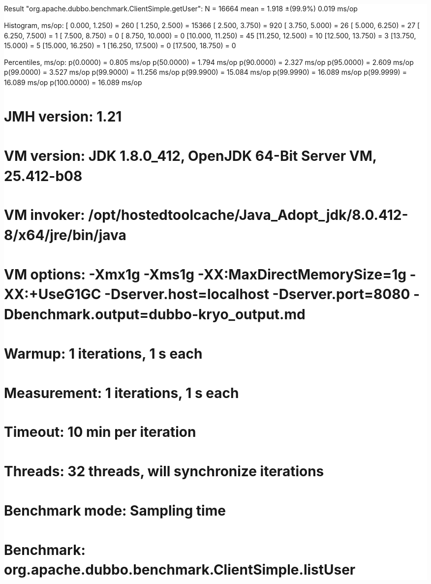 Result "org.apache.dubbo.benchmark.ClientSimple.getUser":
  N = 16664
  mean =      1.918 ±(99.9%) 0.019 ms/op

  Histogram, ms/op:
    [ 0.000,  1.250) = 260 
    [ 1.250,  2.500) = 15366 
    [ 2.500,  3.750) = 920 
    [ 3.750,  5.000) = 26 
    [ 5.000,  6.250) = 27 
    [ 6.250,  7.500) = 1 
    [ 7.500,  8.750) = 0 
    [ 8.750, 10.000) = 0 
    [10.000, 11.250) = 45 
    [11.250, 12.500) = 10 
    [12.500, 13.750) = 3 
    [13.750, 15.000) = 5 
    [15.000, 16.250) = 1 
    [16.250, 17.500) = 0 
    [17.500, 18.750) = 0 

  Percentiles, ms/op:
      p(0.0000) =      0.805 ms/op
     p(50.0000) =      1.794 ms/op
     p(90.0000) =      2.327 ms/op
     p(95.0000) =      2.609 ms/op
     p(99.0000) =      3.527 ms/op
     p(99.9000) =     11.256 ms/op
     p(99.9900) =     15.084 ms/op
     p(99.9990) =     16.089 ms/op
     p(99.9999) =     16.089 ms/op
    p(100.0000) =     16.089 ms/op


# JMH version: 1.21
# VM version: JDK 1.8.0_412, OpenJDK 64-Bit Server VM, 25.412-b08
# VM invoker: /opt/hostedtoolcache/Java_Adopt_jdk/8.0.412-8/x64/jre/bin/java
# VM options: -Xmx1g -Xms1g -XX:MaxDirectMemorySize=1g -XX:+UseG1GC -Dserver.host=localhost -Dserver.port=8080 -Dbenchmark.output=dubbo-kryo_output.md
# Warmup: 1 iterations, 1 s each
# Measurement: 1 iterations, 1 s each
# Timeout: 10 min per iteration
# Threads: 32 threads, will synchronize iterations
# Benchmark mode: Sampling time
# Benchmark: org.apache.dubbo.benchmark.ClientSimple.listUser
